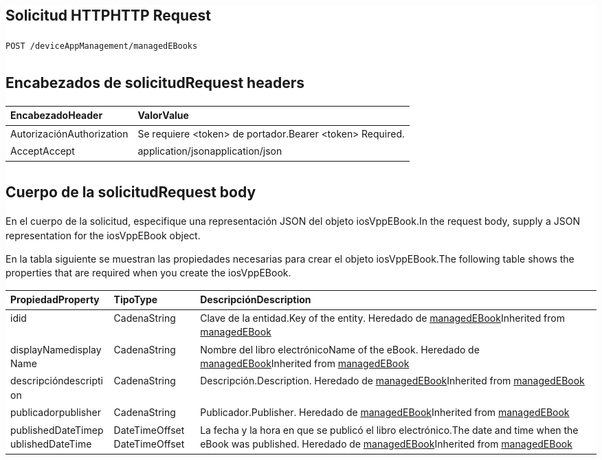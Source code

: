 ## <a name="http-request"></a><span data-ttu-id="771f8-119">Solicitud HTTP</span><span class="sxs-lookup"><span data-stu-id="771f8-119">HTTP Request</span></span>

``` http
POST /deviceAppManagement/managedEBooks
```

## <a name="request-headers"></a><span data-ttu-id="771f8-120">Encabezados de solicitud</span><span class="sxs-lookup"><span data-stu-id="771f8-120">Request headers</span></span>
|<span data-ttu-id="771f8-121">Encabezado</span><span class="sxs-lookup"><span data-stu-id="771f8-121">Header</span></span>|<span data-ttu-id="771f8-122">Valor</span><span class="sxs-lookup"><span data-stu-id="771f8-122">Value</span></span>|
|:---|:---|
|<span data-ttu-id="771f8-123">Autorización</span><span class="sxs-lookup"><span data-stu-id="771f8-123">Authorization</span></span>|<span data-ttu-id="771f8-124">Se requiere &lt;token&gt; de portador.</span><span class="sxs-lookup"><span data-stu-id="771f8-124">Bearer &lt;token&gt; Required.</span></span>|
|<span data-ttu-id="771f8-125">Accept</span><span class="sxs-lookup"><span data-stu-id="771f8-125">Accept</span></span>|<span data-ttu-id="771f8-126">application/json</span><span class="sxs-lookup"><span data-stu-id="771f8-126">application/json</span></span>|

## <a name="request-body"></a><span data-ttu-id="771f8-127">Cuerpo de la solicitud</span><span class="sxs-lookup"><span data-stu-id="771f8-127">Request body</span></span>
<span data-ttu-id="771f8-128">En el cuerpo de la solicitud, especifique una representación JSON del objeto iosVppEBook.</span><span class="sxs-lookup"><span data-stu-id="771f8-128">In the request body, supply a JSON representation for the iosVppEBook object.</span></span>

<span data-ttu-id="771f8-129">En la tabla siguiente se muestran las propiedades necesarias para crear el objeto iosVppEBook.</span><span class="sxs-lookup"><span data-stu-id="771f8-129">The following table shows the properties that are required when you create the iosVppEBook.</span></span>

|<span data-ttu-id="771f8-130">Propiedad</span><span class="sxs-lookup"><span data-stu-id="771f8-130">Property</span></span>|<span data-ttu-id="771f8-131">Tipo</span><span class="sxs-lookup"><span data-stu-id="771f8-131">Type</span></span>|<span data-ttu-id="771f8-132">Descripción</span><span class="sxs-lookup"><span data-stu-id="771f8-132">Description</span></span>|
|:---|:---|:---|
|<span data-ttu-id="771f8-133">id</span><span class="sxs-lookup"><span data-stu-id="771f8-133">id</span></span>|<span data-ttu-id="771f8-134">Cadena</span><span class="sxs-lookup"><span data-stu-id="771f8-134">String</span></span>|<span data-ttu-id="771f8-135">Clave de la entidad.</span><span class="sxs-lookup"><span data-stu-id="771f8-135">Key of the entity.</span></span> <span data-ttu-id="771f8-136">Heredado de [managedEBook](../resources/intune-books-managedebook.md)</span><span class="sxs-lookup"><span data-stu-id="771f8-136">Inherited from [managedEBook](../resources/intune-books-managedebook.md)</span></span>|
|<span data-ttu-id="771f8-137">displayName</span><span class="sxs-lookup"><span data-stu-id="771f8-137">displayName</span></span>|<span data-ttu-id="771f8-138">Cadena</span><span class="sxs-lookup"><span data-stu-id="771f8-138">String</span></span>|<span data-ttu-id="771f8-139">Nombre del libro electrónico</span><span class="sxs-lookup"><span data-stu-id="771f8-139">Name of the eBook.</span></span> <span data-ttu-id="771f8-140">Heredado de [managedEBook](../resources/intune-books-managedebook.md)</span><span class="sxs-lookup"><span data-stu-id="771f8-140">Inherited from [managedEBook](../resources/intune-books-managedebook.md)</span></span>|
|<span data-ttu-id="771f8-141">descripción</span><span class="sxs-lookup"><span data-stu-id="771f8-141">description</span></span>|<span data-ttu-id="771f8-142">Cadena</span><span class="sxs-lookup"><span data-stu-id="771f8-142">String</span></span>|<span data-ttu-id="771f8-143">Descripción.</span><span class="sxs-lookup"><span data-stu-id="771f8-143">Description.</span></span> <span data-ttu-id="771f8-144">Heredado de [managedEBook](../resources/intune-books-managedebook.md)</span><span class="sxs-lookup"><span data-stu-id="771f8-144">Inherited from [managedEBook](../resources/intune-books-managedebook.md)</span></span>|
|<span data-ttu-id="771f8-145">publicador</span><span class="sxs-lookup"><span data-stu-id="771f8-145">publisher</span></span>|<span data-ttu-id="771f8-146">Cadena</span><span class="sxs-lookup"><span data-stu-id="771f8-146">String</span></span>|<span data-ttu-id="771f8-147">Publicador.</span><span class="sxs-lookup"><span data-stu-id="771f8-147">Publisher.</span></span> <span data-ttu-id="771f8-148">Heredado de [managedEBook](../resources/intune-books-managedebook.md)</span><span class="sxs-lookup"><span data-stu-id="771f8-148">Inherited from [managedEBook](../resources/intune-books-managedebook.md)</span></span>|
|<span data-ttu-id="771f8-149">publishedDateTime</span><span class="sxs-lookup"><span data-stu-id="771f8-149">publishedDateTime</span></span>|<span data-ttu-id="771f8-150">DateTimeOffset</span><span class="sxs-lookup"><span data-stu-id="771f8-150">DateTimeOffset</span></span>|<span data-ttu-id="771f8-151">La fecha y la hora en que se publicó el libro electrónico.</span><span class="sxs-lookup"><span data-stu-id="771f8-151">The date and time when the eBook was published.</span></span> <span data-ttu-id="771f8-152">Heredado de [managedEBook](../resources/intune-books-managedebook.md)</span><span class="sxs-lookup"><span data-stu-id="771f8-152">Inherited from [managedEBook](../resources/intune-books-managedebook.md)</span></span>|
